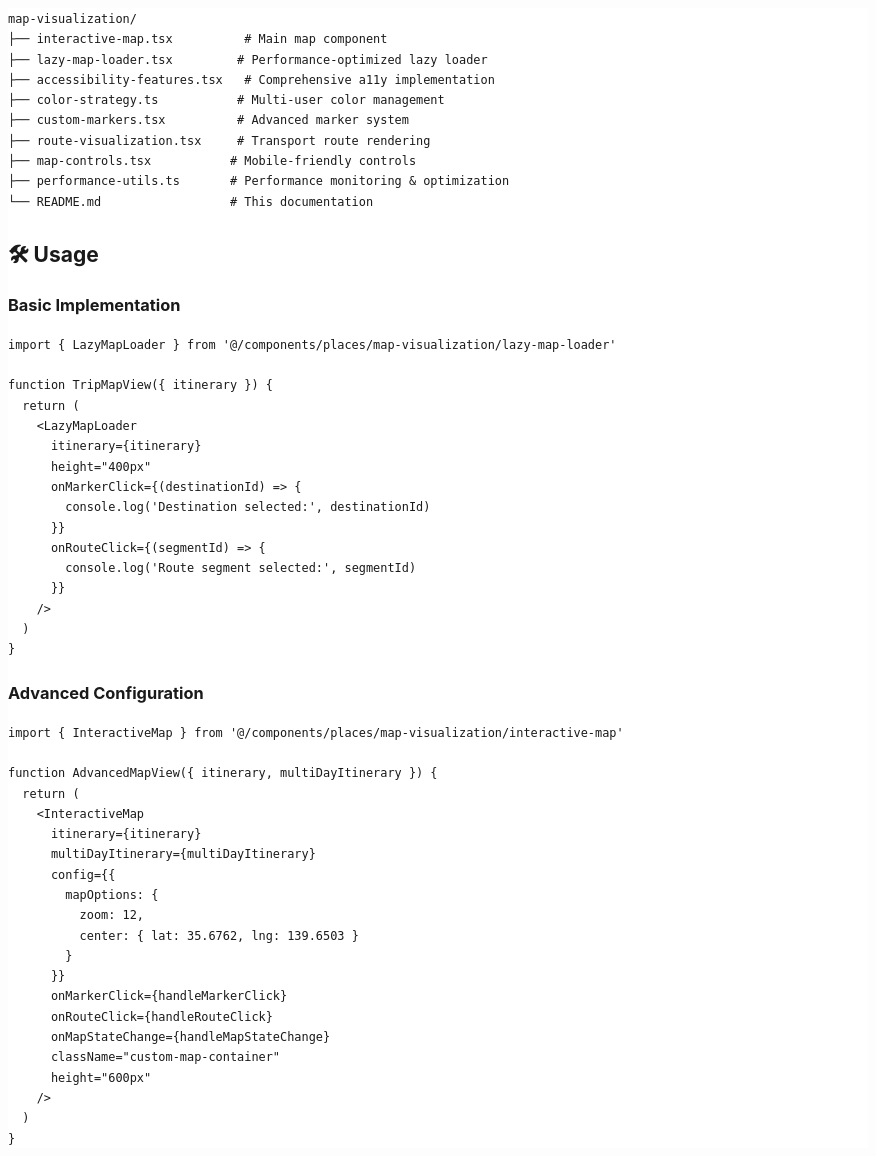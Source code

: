```
map-visualization/
├── interactive-map.tsx          # Main map component
├── lazy-map-loader.tsx         # Performance-optimized lazy loader
├── accessibility-features.tsx   # Comprehensive a11y implementation
├── color-strategy.ts           # Multi-user color management
├── custom-markers.tsx          # Advanced marker system
├── route-visualization.tsx     # Transport route rendering
├── map-controls.tsx           # Mobile-friendly controls
├── performance-utils.ts       # Performance monitoring & optimization
└── README.md                  # This documentation
```

## 🛠 Usage

### Basic Implementation

```tsx
import { LazyMapLoader } from '@/components/places/map-visualization/lazy-map-loader'

function TripMapView({ itinerary }) {
  return (
    <LazyMapLoader
      itinerary={itinerary}
      height="400px"
      onMarkerClick={(destinationId) => {
        console.log('Destination selected:', destinationId)
      }}
      onRouteClick={(segmentId) => {
        console.log('Route segment selected:', segmentId)
      }}
    />
  )
}
```

### Advanced Configuration

```tsx
import { InteractiveMap } from '@/components/places/map-visualization/interactive-map'

function AdvancedMapView({ itinerary, multiDayItinerary }) {
  return (
    <InteractiveMap
      itinerary={itinerary}
      multiDayItinerary={multiDayItinerary}
      config={{
        mapOptions: {
          zoom: 12,
          center: { lat: 35.6762, lng: 139.6503 }
        }
      }}
      onMarkerClick={handleMarkerClick}
      onRouteClick={handleRouteClick}
      onMapStateChange={handleMapStateChange}
      className="custom-map-container"
      height="600px"
    />
  )
}
```
